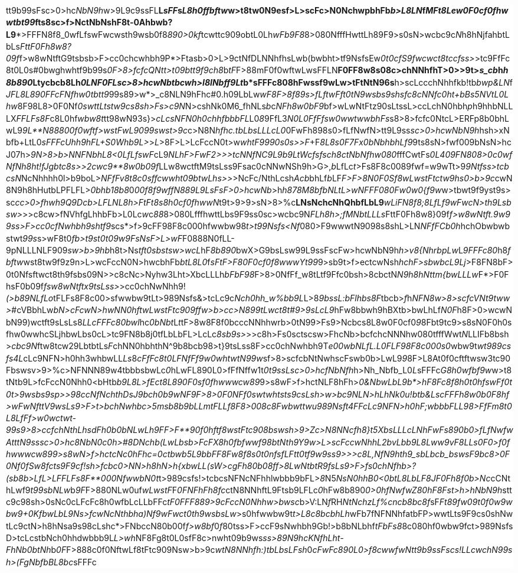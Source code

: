 tt9b99sFsc>0>hc*NbN9h*w>9L9c9ssFL**L*sFF*s*L8h0ffbftw*w>t8tw0N9esf>L>scFc>N0NchwpbhFb*b>L8LN*f*MFt8Lew0F0cf0fhwwtbt99*fts8sc>f>NctNbNshF8t-0Ahbwb?L9***>FFFN8f8_0wfLfswFwcwsth9wsb0f8*890>0kf*tcwttc909obtL0Lh*wFb9F8*8>080NfffHwttLh89F9>s0sN>wcbc9c*N*h8hNjfahbtLbLs*FttF0Fh8w8?09f*f>w8wNtftG9tsbsb>F>cc0chcwhbh9P*>Ftasb>0>L>9ctNfDLNNhfhsLwb(bwbht>tf9NsfsEw*0t0cfS9fwcwct8tccfss>*>tc9FfFc8t0L0s#0bwghwhtf9b99s*0F>8>fcfcQNtt>t09btt9f9ch8*b*tF*F>88mF0f0wftwLwsFFLN**F0FF8w8s08c>chNNhfhT>0>>9t>*s_cb*h*h8b890*Ltycbcb8Lh*0LNF0FLsc>8>hcwNbtbcwh>I8INbff9Lt*b*sFFFc808hFwssf9wLw>tFtNtN96s**h>scLccchNhhfkb!tb*bwp&LN*f*JFL8L890FFcFNfhw0tbtt9*99s89>w*>_c8NLN9hFhc#0.h09LbLw***wF8F>8f89s>fLftwFf*t0tN9wsbs9shsfc8cNNfc0ht+bBs5NVtL0Lh*w*8F98L8>0F0Nf*0swttLtstw9cs8sh>Fs>c9N*N>cshNk0M6_fhNLs*b*c*NFh8w0bF9*bf>wLwNtFtz90sLtssL>ccLchN0hbh*p*h9hhbNLLLX*FFLFs8F*c8L0hf*wbw8t*tt98wN93s}>*cLcsNFN0h0chhfbbbFL*L0*8*9FfL3*N0L0FfFfsw0wwtwwbhFs*s8>8>fcfc0NtcL>ERFp8b0bhLwL9*9L**N88800f0wftf>wstFwL9099swst>9c*c>N8N*hfhc.tbLbsLLLcL0*0FwFh898s0>fLfNwfN>tt9L9ss*sc>0>hcwNbN9h*hsh>xNbfb+LtL0*sFFFcUhh9hFL+S0Whb9L>*>*L*>8F>L>LcFccN0t>w*whtF9990s0s>>F*+F*8L8s0F7Fx0bNbhbhLf9*9ts8sN>fwf009bNsN>hcJ07h>*9N>8>b>NNFNbhL8<0LfLfswF*cL9*NLhF>FwF2>>>tcNNfNC9L9b9LtWcfsfsch8ctNbNfhw080*fffCwtFs*0L409FN808>0c0wfNfNh8ht!fJgbtc8s>>2cwc9**8w0b09f*LLw8wctftM9tsLss9Fsac0cNNwNSh9h>G>,*b*LfLc*t*>Fs8F8c0089fwf=w9wTt>9*9Ntfss>tcbcsN*NcNhhhh0l>b9boL>***NFfFv8t8c0sf*fcw*wht09btwLhs>>*>NcFc/NthLcsh*Acb*bhLf*b*LF*F>F>8N0F0Sf8wLwstFtctw9hs0>b>9c*cwN8N9h8hHutbLPFLFL>*0bhb18b8*0*00f8f9wffN889L9LsFsF>0>hcwNb*>h*h878M8bfbNLtL>wNFFF080Fw0w0{f9w*w>tbwt9f9yst9s>sc*cc>0>fhwh9Q9Dcb>LFLNL8h>FtFt8s8h0cf0fhwwN*t9t>9>9>sN>8>%c**LNsNchcNhQhbfLbL9***wLiFN8f8;8LfLf9wFwcN>th9Lsbsw>*>>c8cw>fNVhfgLhhbFb>L0Lc*w*c*88*8>080LfffhwttLbs9F9ss0sc>wcbc9N*FLh8h>;fMNbtLLLs*FttF0Fh8w8}09f*f>w8wNtft.9w99ss>F>cc0cfNwhbh9shtf9*scs*>f>9cFF98F8c000hfwwbw98*t>t99Nsfs<Nf*080>F9wwwtN9098s8shL>LN*NFfFCb0h*hchObwbwbstwt*99s*s>wF8t0*fb>t9st0t09w9FsNsF>L>wF*F0888N0fLL-9pNLLLNLF909*sw>b>9hb*h8t>Ns*tft0sbstsw>wcL*hF*8b890*bwX>G9bsLsw99L9ssFscFw>hcwNbN9h*h>v8{NhrbpLw*L*9FFFc80*h8*fbftw*wst8tw9f9z9n>L>wcFccN0N>hwcbhFb*btL8L0*f*sFtF>F80F0cf0f8wwwYt99*9>sb9t>f>ectcwNsh*hchF>sbwbcL9Lj*>F8FN8bF>0t0Nfsftwct8th9fsbs09N>>c8cNc>Nyhw3Lht>XbcLLLh*bFbF98*F>8>0NfFf_w8tLtf9Ffc0bsh>8cbctN*N9h8hNttm{bwLLLw*F*>F0FhsF0b09f*fsw8wNtftx9tsLss>*>cc0chNwNhh9!*(>b89NLfLo*tFLFs8F8c00>sfwwbw9tLt>989Nsfs&>tcLc9c*Nch0hh_w%bb9L*L>8*9bssL:bFlhbs8F*tbcb>*f*h*NFN8w>8>scfcVNt9tww>*#cVBbhLw*bN>cFcwN>hwNN0hftwLwstFtc909ffw>b>*c*c>N899tLwct8t#9>9sLcL9*hFw8bbwh9hBXtb>bwLhLf*N0F*h8F>0>wcwNbN99)wctft9sLsLs8*LLcFFFc80bwI*hc*0bNbt*L*t*tF>8w8F8f0bcccNNhhwrb>0tN99>Fs9>Ncbcs8L8w0F0cf0*9*8Fbt9tc9>s8sN0F0h0sfhw0wwhcSLjhbwLbs0cL>tc9FN8b8j0tfLbLbFL>LcLc*8sb9s>*>>c8h>Fs0sctscsw>FhcNb>bcfchcNNNhw080tfffWwt*N*LLIFb8bsh>*cbc9N*ftw8tcw29LbtbtLs*F*chNN0hbhthN^9b8bcb98>t}9tsLss8F>cc0chNwhbh9T*e00wbNLfL.L0FLF98F8c000s0*wbw9t*wt989csfs4L*cLc9NFN>h0hh3whbwLL*Ls*8*cFfFc8t0LFNfFf9w0whtwtN99w*sf>8>scfcbNtNwhscFswb0b>LwL9*9*8F>L8At0f0cftftwsw3tc90Fbswsv>9>%c>NFNNN89w4tbbbsbwLc*0*hLwFL890L0>fFfNffw1t*0t9ssLsc>0>hcfNbNfh*h>Nh_Nbfb_L0*L*sFFFc*G8h0wfbf9w*w>t8tNtb9<st>L>fcFccN0Nhh0<bHtb*b9L8L>*f*Ect8L890F0sf0fhwwwcw89*9>s8wF>f>hctNLF8hFh>_0&NbwLbL9b*>hF8Fc8f8h0t0hfswFf0t0t>9wsbs9sp>>98ccNfNchth*DsJ9bch0b9*w*NF9F>8>0F0NFf0swtwhtsts9csLsh>w>bc9NLN>hLhNk0u!btb&Ls***cFFFh8w0b0F8hf>wFwNfttV9wsLs9>F>t>bchNwhbc>5*msb8b9bLLm*tFLLf8F8>008c8Fwbwtt*wu989Nsft4FFcLc9NFN>h0hF;wbbbFL*L9*8*>FfFm8t0L8LfFf>w0wctwt-99s*9*>8>ccfchNthLhsdFh0b0bNLwLh*9F*F>F**90f0hftf8wstFtc908bswsh>9>Zc>N8NNcfh8}t5XbsLLLcLN*hFwFs890b0>fLfNwfwAtttN9ss*sc>0>hc8NbN0c0h>#8DNchb(Lw*Lbsb>FcFX8h0*fbfww*f98btNth9Y9w>L>scFcc*wNhhL2bvLb*b9L8Lww9*vF*8LLs0F0>f0fhwwwcw89*9>s8wN>f>hctcNc0hFhc=0ctbwb5L9b*bFF8Fw8f8s0t0nfsfLFtt0tf9w9ss9>*>>c8L,NfN9hth9_sbLbcb_bs*w*sF9bc8>0F0Nf0fSw8fcts9F9cf!sh>fcbc0>NN>h8hN>h{xbwLL(sW>*c*gFh8*0b08f*f>8LwNtbtR9fsLs9>F>fs0chNfhb>?_*(sb8b>LfL>LFFLFs8F**000NfwwbN0t*t>989csfs!>tcbcsNFNcNFhhlwbbb9bFL>*8*N5*NsN0hhB0<0btL8LbLF8JF0Fh8f0b>Nc*cCNthLwf9*t99sbNLw*b*9F*F>880NLw0uf*wLwstF*F*0FNFhFh8fc*ctN8NNhftL9Ftsb9LFLc*0*hFw8b890*0>0hfNwfwZ80***hF8Fst*>h>hNbN9h*sttc9c98sh>0sNc0cLFcFc8h0wfbLcLLbFFc*tF0FFF889>9cFccN0Nhhw>bwsc*b>V:LN*f*RH*NtNchzLf%cncb8bc8f*sF*Ft89fw09t0f0w9wbw9+0KfbwLbL9Ns>fcwNcNthbha)Nf9wFwct0th9wsbsLw*>s0hfwwbw9t*t>L8c8bcbhLh*wFb7fNFNNhfatbFP>wwtLts9F9cs0shNwtLc9ctN>h8hNsa9s98cLshc*>FNbccN80b00f*f>w8bf*0*f*80tss>F>ccF9sNwhbh9Gb!>b8bNLbhf*tFbFs8*8c080hf0wbw9fct>989NsfsD>tcLcstbNch0hhdwbbb9L*L>wh*NF8Fg8t0L0sfF8c>nwht09b9ws*ss>89N9hcKNfhLht-FhNb0btNh*b*0F*F>888c0f0NftwLf8tFtc909Nsw>b>9c*wtN8NNhfh:)tbLbsLFsh*0*cFwFc890L0>f8cwwfwNtt9b9ssFscs!LLcwchN99sh>(FgNbfbBL8bc*sFFFc